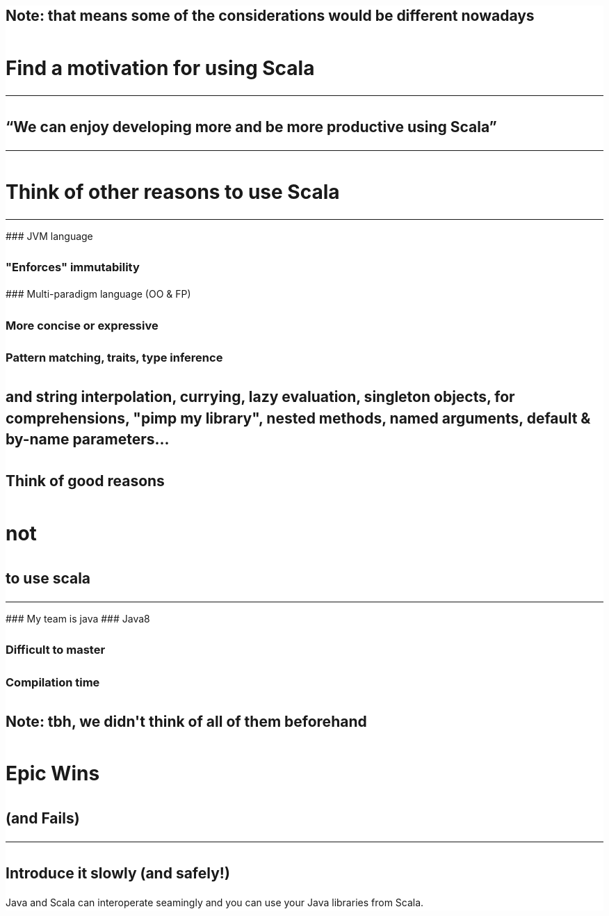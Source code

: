 Note: that means some of the considerations would be different nowadays
---
# Find a motivation for using Scala
---
## “We can enjoy developing more and be more productive using Scala”
---
# Think of other reasons to use Scala
---
### JVM language
### "Enforces" immutability
### Multi-paradigm language (OO & FP)
### More concise or expressive
### Pattern matching, traits, type inference

and string interpolation, currying, lazy evaluation, singleton objects, for comprehensions, "pimp my library", nested methods, named arguments, default & by-name parameters...  
---
## Think of good reasons
# not
## to use scala
---
### My team is java
### Java8
### Difficult to master
### Compilation time

Note: tbh, we didn't think of all of them beforehand
---
# Epic Wins
## (and Fails)
---

## Introduce it slowly (and safely!)
Java and Scala can interoperate seamingly and you can use your Java libraries from Scala.
